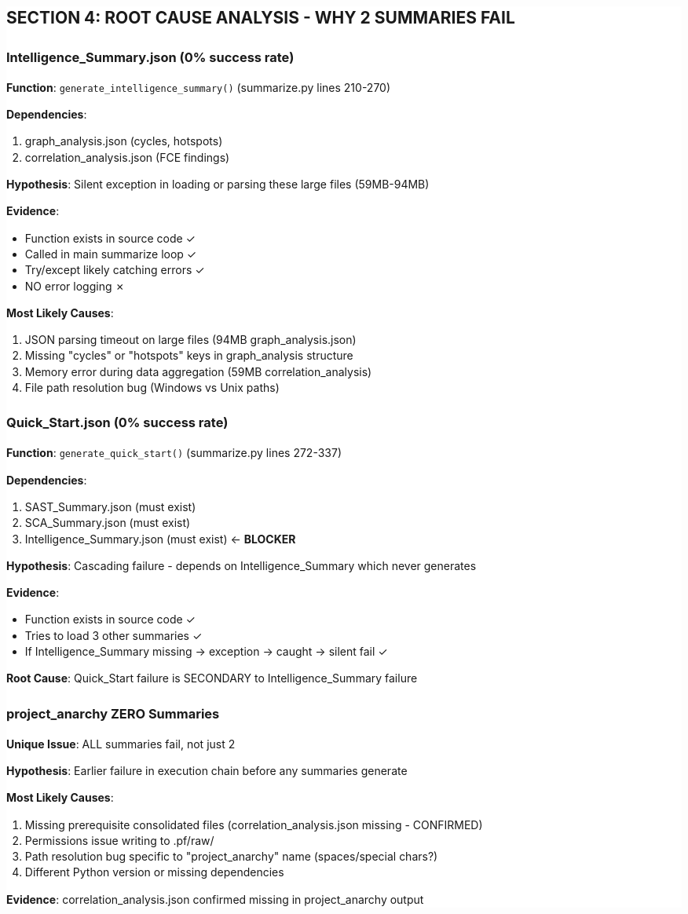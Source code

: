 
## SECTION 4: ROOT CAUSE ANALYSIS - WHY 2 SUMMARIES FAIL

### Intelligence_Summary.json (0% success rate)

**Function**: `generate_intelligence_summary()` (summarize.py lines 210-270)

**Dependencies**:
1. graph_analysis.json (cycles, hotspots)
2. correlation_analysis.json (FCE findings)

**Hypothesis**: Silent exception in loading or parsing these large files (59MB-94MB)

**Evidence**:
- Function exists in source code ✓
- Called in main summarize loop ✓
- Try/except likely catching errors ✓
- NO error logging ✗

**Most Likely Causes**:
1. JSON parsing timeout on large files (94MB graph_analysis.json)
2. Missing "cycles" or "hotspots" keys in graph_analysis structure
3. Memory error during data aggregation (59MB correlation_analysis)
4. File path resolution bug (Windows vs Unix paths)

### Quick_Start.json (0% success rate)

**Function**: `generate_quick_start()` (summarize.py lines 272-337)

**Dependencies**:
1. SAST_Summary.json (must exist)
2. SCA_Summary.json (must exist)
3. Intelligence_Summary.json (must exist) ← **BLOCKER**

**Hypothesis**: Cascading failure - depends on Intelligence_Summary which never generates

**Evidence**:
- Function exists in source code ✓
- Tries to load 3 other summaries ✓
- If Intelligence_Summary missing → exception → caught → silent fail ✓

**Root Cause**: Quick_Start failure is SECONDARY to Intelligence_Summary failure

### project_anarchy ZERO Summaries

**Unique Issue**: ALL summaries fail, not just 2

**Hypothesis**: Earlier failure in execution chain before any summaries generate

**Most Likely Causes**:
1. Missing prerequisite consolidated files (correlation_analysis.json missing - CONFIRMED)
2. Permissions issue writing to .pf/raw/
3. Path resolution bug specific to "project_anarchy" name (spaces/special chars?)
4. Different Python version or missing dependencies

**Evidence**: correlation_analysis.json confirmed missing in project_anarchy output
